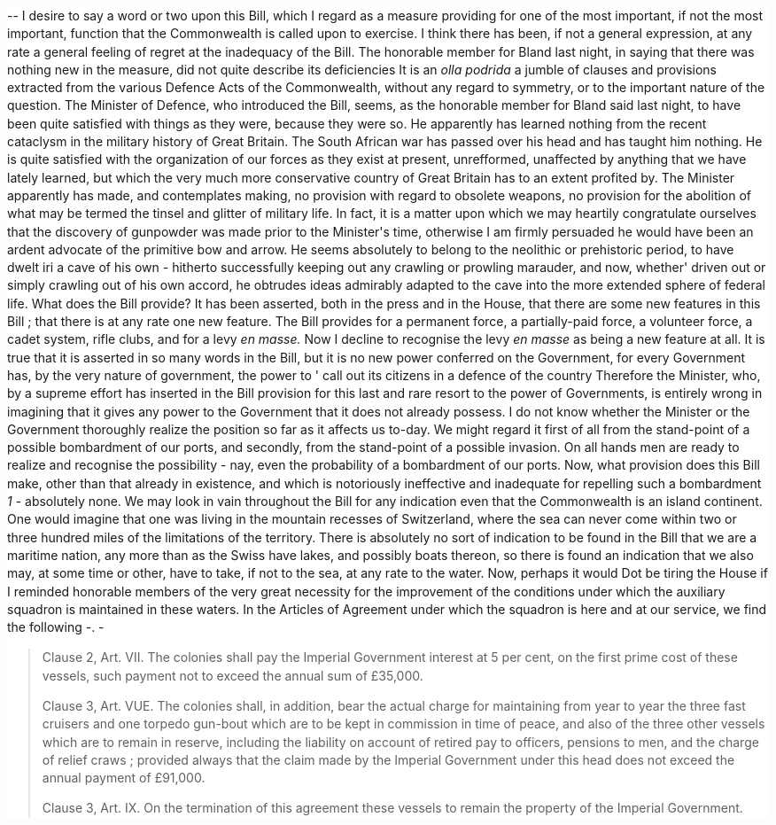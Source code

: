 -- I desire to say a word or two upon this Bill, which I regard as a measure providing for one of the most important, if not the most important, function that the Commonwealth is called upon to exercise. I think there has been, if not a general expression, at any rate a general feeling of regret at the inadequacy of the Bill. The honorable member for Bland last night, in saying that there was nothing new in the measure, did  not quite describe its deficiencies  It is an  *olla*  *podrida*  a jumble of clauses and provisions extracted from the various Defence Acts of the Commonwealth, without any regard to symmetry, or to the important nature of the question. The Minister of Defence, who introduced the Bill, seems, as the honorable member for Bland said last night, to have been quite satisfied with things as they were, because they were so. He apparently has learned nothing from the recent cataclysm in the military history of Great Britain. The South African war has passed over his head and has taught him nothing. He is quite satisfied with the organization of our forces as they exist at present,  unrefformed,  unaffected by anything that we have lately learned, but which the very much more conservative country of Great Britain has to an extent profited by. The Minister apparently has made, and contemplates making, no provision with regard to obsolete weapons, no provision for the abolition of what may be termed the tinsel and glitter of military life. In fact, it is a matter upon which we may heartily congratulate ourselves that the discovery of gunpowder was made prior to the Minister's time, otherwise I am firmly persuaded he would have been an ardent advocate of the primitive bow and arrow. He seems absolutely to belong to the neolithic or prehistoric period, to have dwelt iri a cave of his own - hitherto successfully keeping out any crawling or prowling marauder, and now, whether' driven out or simply crawling out of his own accord, he obtrudes ideas admirably adapted to the cave into the more extended sphere of federal life. What does the Bill provide? It has been asserted, both in the press and in the House, that there are some new features in this Bill ; that there is at any rate one new feature. The Bill provides for a permanent force, a partially-paid force, a volunteer force, a cadet system, rifle clubs, and for a levy  *en masse.*  Now I decline to recognise the levy  *en masse*  as being a new feature at all. It is true that it is asserted in so many words in the Bill, but it is no new power conferred on the Government, for every Government has, by the very nature of government, the power to ' call out its citizens in a defence of the  country  Therefore the Minister, who, by a supreme effort has inserted in the Bill provision for this last and rare resort to the power of Governments, is entirely wrong in imagining that it gives any power to the Government that it does not already possess. I do not know whether the Minister or the Government thoroughly realize the position so far as it affects us to-day. We might regard it first of all from the stand-point of a possible bombardment of our ports, and secondly, from the stand-point of a possible invasion. On all hands men are ready to realize and recognise the possibility - nay, even the probability of a bombardment of our ports. Now, what provision does this Bill make, other than that already in existence, and which is notoriously ineffective and inadequate for repelling such a bombardment  *1*  - absolutely none. We may look in vain throughout the Bill for any indication even  that the Commonwealth is an island continent. One would imagine that one was living in the mountain recesses of Switzerland, where the sea can never come within two or three hundred miles of the limitations of the territory. There is absolutely no sort of indication to be found in the Bill that we are a maritime nation, any more than as the Swiss have lakes, and possibly boats thereon, so there is found an indication that we also may, at some time or other, have to take, if not to the sea, at any rate to the water. Now, perhaps it would Dot be tiring the House if I reminded honorable members of the very great necessity for the improvement of the  conditions under which the auxiliary squadron is maintained in these waters. In the Articles of Agreement under which the squadron is here and at our service, we find  the following -. - 

  >Clause 2, Art. VII. The colonies shall pay the Imperial Government interest at 5 per cent, on the first prime cost of these vessels, such payment not to exceed the annual sum of £35,000. 
  >
  >Clause 3, Art. VUE. The colonies shall, in addition, bear the actual charge for maintaining from year to year the three fast cruisers and one torpedo gun-bout which are to be kept in commission in time of peace, and also of the three other vessels which are to remain in reserve, including the liability on account of retired pay to officers, pensions to men, and the charge of relief craws ; provided always that the claim made by the Imperial Government under this head does not exceed the annual payment of £91,000. 
  >
  >Clause 3, Art. IX. On the termination of this agreement these vessels to remain the property of the Imperial Government. 
